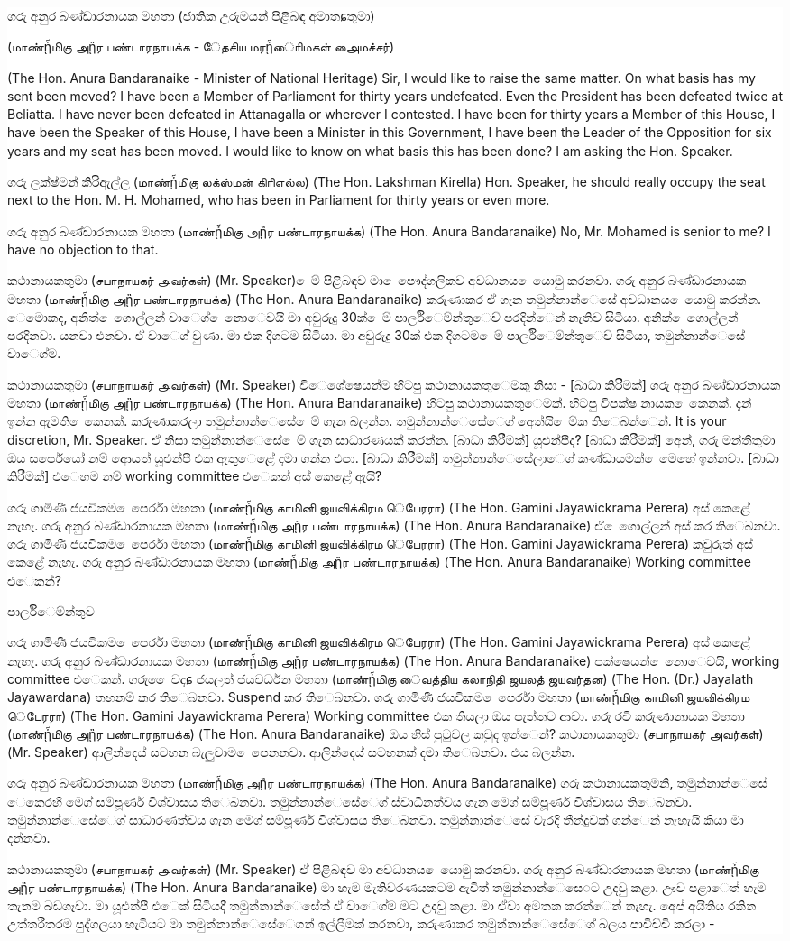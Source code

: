 ගරු අනුර බණ්ඩාරනායක මහතා (ජාතික උරුමයන් පිළිබඳ අමාතɕතුමා)

(மாண்ᾗமிகு அᾒர பண்டாரநாயக்க - ேதசிய மரᾗாிைமகள் அைமச்சர்)

(The Hon. Anura Bandaranaike - Minister of National Heritage) Sir, I would like to raise the same matter. On what basis has my sent been moved? I have been a Member of Parliament for thirty years undefeated. Even the President has been defeated twice at Beliatta. I have never been defeated in Attanagalla or wherever I contested. I have been for thirty years a Member of this House, I have been the Speaker of this House, I have been a Minister in this Government, I have been the Leader of the Opposition for six years and my seat has been moved. I would like to know on what basis this has been done? I am asking the Hon. Speaker.

ගරු ලක්ෂ්මන් කිරිඇල්ල (மாண்ᾗமிகு லக்ஸ்மன் கிாிஎல்ல) (The Hon. Lakshman Kirella) Hon. Speaker, he should really occupy the seat next to the Hon. M. H. Mohamed, who has been in Parliament for thirty years or even more.

ගරු අනුර බණ්ඩාරනායක මහතා (மாண்ᾗமிகு அᾒர பண்டாரநாயக்க) (The Hon. Anura Bandaranaike) No, Mr. Mohamed is senior to me? I have no objection to that.

කථානායකතුමා (சபாநாயகர் அவர்கள்) (Mr. Speaker) ෙම් පිළිබඳව මා ෙපෞද්ගලිකව අවධානය ෙයොමු කරනවා. ගරු අනුර බණ්ඩාරනායක මහතා (மாண்ᾗமிகு அᾒர பண்டாரநாயக்க) (The Hon. Anura Bandaranaike) කරුණාකර ඒ ගැන තමුන්නාන්ෙසේ අවධානය ෙයොමු කරන්න. ෙමොකද, අනිත් ෙගොල්ලන් වාෙග් ෙනොෙවයි මා අවුරුදු 30ක් ෙම් පාර්ලිෙම්න්තුෙව් පරදින්ෙන් නැතිව සිටියා. අනික් ෙගොල්ලන් පරදිනවා. යනවා එනවා. ඒ වාෙග් වුණා. මා එක දිගටම සිටියා. මා අවුරුදු 30ක් එක දිගටම ෙම් පාර්ලිෙම්න්තුෙව් සිටියා, තමුන්නාන්ෙසේ වාෙග්ම.

කථානායකතුමා (சபாநாயகர் அவர்கள்) (Mr. Speaker) විෙශේෂෙයන්ම හිටපු කථානායකතුෙමකු නිසා - [බාධා කිරීමක්] ගරු අනුර බණ්ඩාරනායක මහතා (மாண்ᾗமிகு அᾒர பண்டாரநாயக்க) (The Hon. Anura Bandaranaike) හිටපු කථානායකතුෙමක්. හිටපු විපක්ෂ නායක ෙකෙනක්. දැන් ඉන්න ඇමති ෙකෙනක්. කරුණාකරලා තමුන්නාන්ෙසේ ෙම් ගැන බලන්න. තමුන්නාන්ෙසේෙග් අෙත්යි ෙම්ක තිෙබන්ෙන්. It is your discretion, Mr. Speaker. ඒ නිසා තමුන්නාන්ෙසේ ෙම් ගැන සාධාරණයක් කරන්න. [බාධා කිරීමක්] යූඑන්පීද? [බාධා කිරීමක්] අෙන්, ගරු මන්තීතුමා ඔය සර්පෙයෝ නම් ආෙයත් යූඑන්පී එක ඇතුෙළේ දමා ගන්න එපා. [බාධා කිරීමක්] තමුන්නාන්ෙසේලාෙග් කණ්ඩායමක් ෙමෙහේ ඉන්නවා. [බාධා කිරීමක්] එෙහම නම් working committee එෙකන් අස් කෙළේ ඇයි?

ගරු ගාමිණී ජයවිකම ෙපෙර්රා මහතා (மாண்ᾗமிகு காமினி ஜயவிக்கிரம ெபேரரா) (The Hon. Gamini Jayawickrama Perera) අස් කෙළේ නැහැ. ගරු අනුර බණ්ඩාරනායක මහතා (மாண்ᾗமிகு அᾒர பண்டாரநாயக்க) (The Hon. Anura Bandaranaike) ඒ ෙගොල්ලන් අස් කර තිෙබනවා. ගරු ගාමිණී ජයවිකම ෙපෙර්රා මහතා (மாண்ᾗமிகு காமினி ஜயவிக்கிரம ெபேரரா) (The Hon. Gamini Jayawickrama Perera) කවුරුත් අස් කෙළේ නැහැ. ගරු අනුර බණ්ඩාරනායක මහතා (மாண்ᾗமிகு அᾒர பண்டாரநாயக்க) (The Hon. Anura Bandaranaike) Working committee එෙකන්?

පාර්ලිෙම්න්තුව

ගරු ගාමිණී ජයවිකම ෙපෙර්රා මහතා (மாண்ᾗமிகு காமினி ஜயவிக்கிரம ெபேரரா) (The Hon. Gamini Jayawickrama Perera) අස් කෙළේ නැහැ. ගරු අනුර බණ්ඩාරනායක මහතා (மாண்ᾗமிகு அᾒர பண்டாரநாயக்க) (The Hon. Anura Bandaranaike) පක්ෂෙයන් ෙනොෙවයි, working committee එෙකන්. ගරු ෛවදɕ ජයලත් ජයවර්ධන මහතා (மாண்ᾗமிகு ைவத்திய கலாநிதி ஜயலத் ஜயவர்தன) (The Hon. (Dr.) Jayalath Jayawardana) තහනම් කර තිෙබනවා. Suspend කර තිෙබනවා. ගරු ගාමිණී ජයවිකම ෙපෙර්රා මහතා (மாண்ᾗமிகு காமினி ஜயவிக்கிரம ெபேரரா) (The Hon. Gamini Jayawickrama Perera) Working committee එක තියලා ඔය පැත්තට ආවා. ගරු රවි කරුණානායක මහතා (மாண்ᾗமிகு அᾒர பண்டாரநாயக்க) (The Hon. Anura Bandaranaike) ඔය හිස් පුටුවල කවුද ඉන්ෙන්? කථානායකතුමා (சபாநாயகர் அவர்கள்) (Mr. Speaker) ආලින්දෙය් සටහන බැලුවාම ෙපෙනනවා. ආලින්දෙය් සටහනක් දමා තිෙබනවා. එය බලන්න.

ගරු අනුර බණ්ඩාරනායක මහතා (மாண்ᾗமிகு அᾒர பண்டாரநாயக்க) (The Hon. Anura Bandaranaike) ගරු කථානායකතුමනි, තමුන්නාන්ෙසේ ෙකෙරහි මෙග් සම්පූර්ණ විශ්වාසය තිෙබනවා. තමුන්නාන්ෙසේෙග් ස්වාධීනත්වය ගැන මෙග් සම්පූර්ණ විශ්වාසය තිෙබනවා. තමුන්නාන්ෙසේෙග් සාධාරණත්වය ගැන මෙග් සම්පූර්ණ විශ්වාසය තිෙබනවා. තමුන්නාන්ෙසේ වැරදි තීන්දුවක් ගන්ෙන් නැහැයි කියා මා දන්නවා.

කථානායකතුමා (சபாநாயகர் அவர்கள்) (Mr. Speaker) ඒ පිළිබඳව මා අවධානය ෙයොමු කරනවා. ගරු අනුර බණ්ඩාරනායක මහතා (மாண்ᾗமிகு அᾒர பண்டாரநாயக்க) (The Hon. Anura Bandaranaike) මා හැම මැතිවරණයකටම ඇවිත් තමුන්නාන්ෙසෙ◌ට උදවු කළා. ඌව පළාෙත් හැම තැනම බඩගෑවා. මා යූඑන්පී එෙක් සිටියදී තමුන්නාන්ෙසේත් ඒ වාෙග්ම මට උදවු කළා. මා ඒවා අමතක කරන්ෙන් නැහැ. අෙප් අයිතිය රකින උත්තරීතරම පුද්ගලයා හැටියට මා තමුන්නාන්ෙසේෙගන් ඉල්ලීමක් කරනවා, කරුණාකර තමුන්නාන්ෙසේෙග් බලය පාවිච්චි කරලා -
